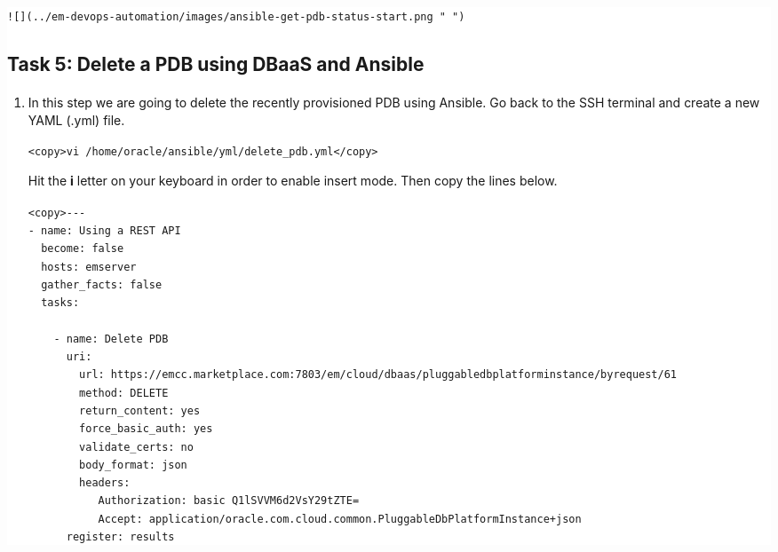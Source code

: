     ![](../em-devops-automation/images/ansible-get-pdb-status-start.png " ")


## Task 5: Delete a PDB using DBaaS and Ansible

1. In this step we are going to delete the recently provisioned PDB using Ansible. Go back to the SSH terminal and create a new YAML (.yml) file.

    ```
    <copy>vi /home/oracle/ansible/yml/delete_pdb.yml</copy>
    ```

    Hit the **i** letter on your keyboard in order to enable insert mode. Then copy the lines below.

    ```
    <copy>---
    - name: Using a REST API
      become: false
      hosts: emserver
      gather_facts: false
      tasks:

        - name: Delete PDB
          uri:
            url: https://emcc.marketplace.com:7803/em/cloud/dbaas/pluggabledbplatforminstance/byrequest/61
            method: DELETE
            return_content: yes
            force_basic_auth: yes
            validate_certs: no
            body_format: json
            headers:
               Authorization: basic Q1lSVVM6d2VsY29tZTE=
               Accept: application/oracle.com.cloud.common.PluggableDbPlatformInstance+json
          register: results

